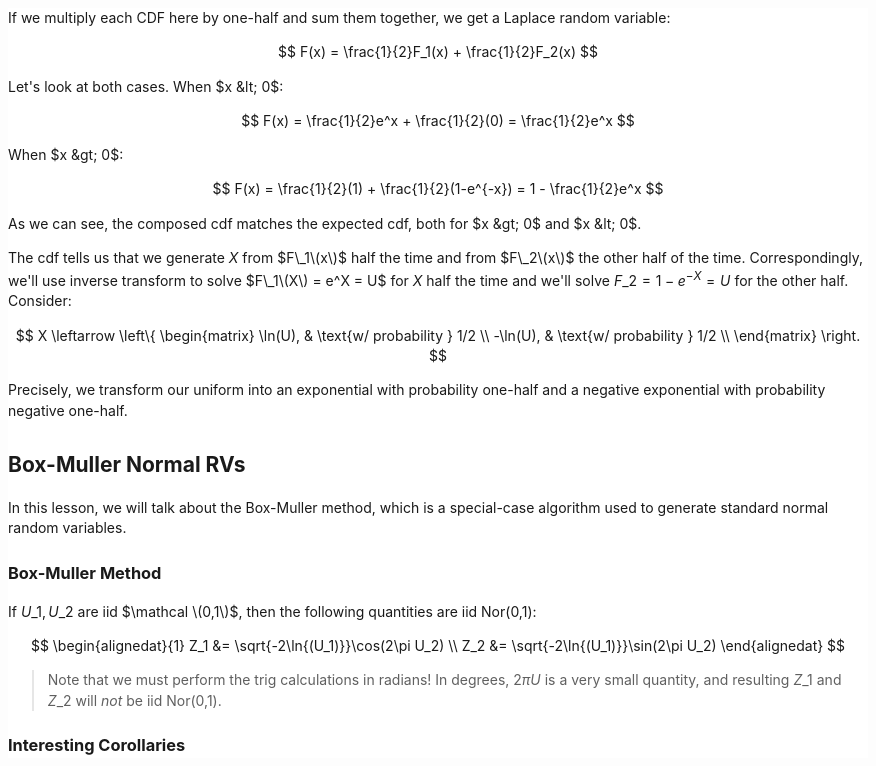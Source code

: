 If we multiply each CDF here by one-half and sum them together, we get a Laplace random variable:

$$
F(x) = \frac{1}{2}F_1(x) + \frac{1}{2}F_2(x)
$$

Let's look at both cases. When $x &lt; 0$:

$$
F(x) = \frac{1}{2}e^x + \frac{1}{2}(0) = \frac{1}{2}e^x
$$

When $x &gt; 0$:

$$
F(x) = \frac{1}{2}(1) + \frac{1}{2}(1-e^{-x}) = 1 - \frac{1}{2}e^x
$$

As we can see, the composed cdf matches the expected cdf, both for $x &gt; 0$ and $x &lt; 0$.

The cdf tells us that we generate $X$ from $F\_1\(x\)$ half the time and from $F\_2\(x\)$ the other half of the time. Correspondingly, we'll use inverse transform to solve $F\_1\(X\) = e^X = U$ for $X$ half the time and we'll solve $F\_2 = 1-e^{-X} = U$ for the other half. Consider:

$$
X \leftarrow \left\{
  \begin{matrix}
    \ln(U), & \text{w/ probability } 1/2 \\
    -\ln(U), & \text{w/ probability } 1/2 \\
  \end{matrix}
  \right.
$$

Precisely, we transform our uniform into an exponential with probability one-half and a negative exponential with probability negative one-half.

## Box-Muller Normal RVs

In this lesson, we will talk about the Box-Muller method, which is a special-case algorithm used to generate standard normal random variables.

### Box-Muller Method

If $U\_1, U\_2$ are iid $\mathcal \(0,1\)$, then the following quantities are iid Nor\(0,1\):

$$
\begin{alignedat}{1}
Z_1 &= \sqrt{-2\ln{(U_1)}}\cos(2\pi U_2) \\
Z_2 &= \sqrt{-2\ln{(U_1)}}\sin(2\pi U_2)
\end{alignedat}
$$

> Note that we must perform the trig calculations in radians! In degrees, $2\pi U$ is a very small quantity, and resulting $Z\_1$ and $Z\_2$ will _not_ be iid Nor\(0,1\).

### Interesting Corollaries
